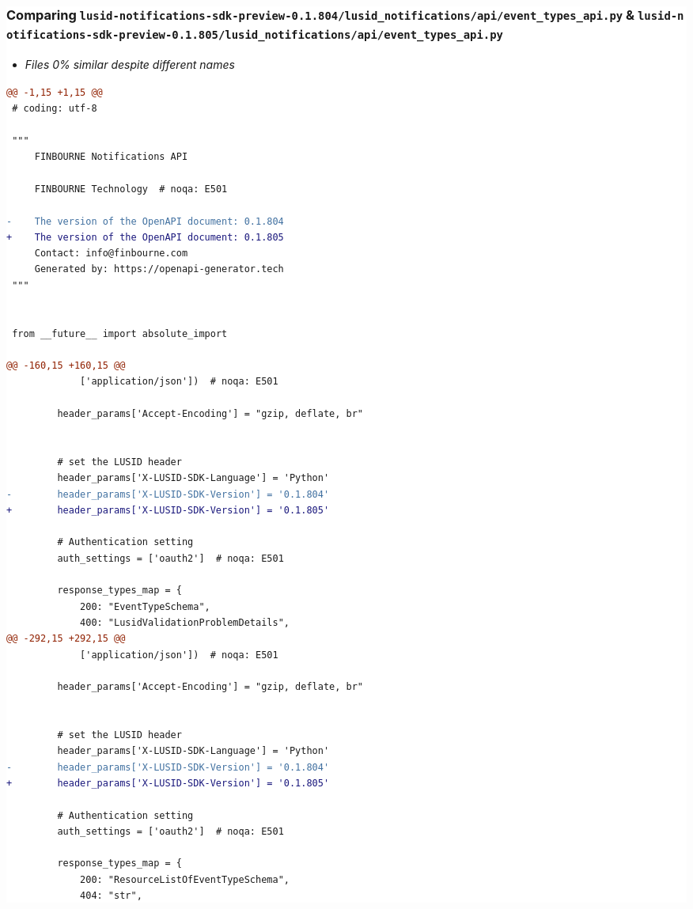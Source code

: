 ### Comparing `lusid-notifications-sdk-preview-0.1.804/lusid_notifications/api/event_types_api.py` & `lusid-notifications-sdk-preview-0.1.805/lusid_notifications/api/event_types_api.py`

 * *Files 0% similar despite different names*

```diff
@@ -1,15 +1,15 @@
 # coding: utf-8
 
 """
     FINBOURNE Notifications API
 
     FINBOURNE Technology  # noqa: E501
 
-    The version of the OpenAPI document: 0.1.804
+    The version of the OpenAPI document: 0.1.805
     Contact: info@finbourne.com
     Generated by: https://openapi-generator.tech
 """
 
 
 from __future__ import absolute_import
 
@@ -160,15 +160,15 @@
             ['application/json'])  # noqa: E501
 
         header_params['Accept-Encoding'] = "gzip, deflate, br"
 
 
         # set the LUSID header
         header_params['X-LUSID-SDK-Language'] = 'Python'
-        header_params['X-LUSID-SDK-Version'] = '0.1.804'
+        header_params['X-LUSID-SDK-Version'] = '0.1.805'
 
         # Authentication setting
         auth_settings = ['oauth2']  # noqa: E501
 
         response_types_map = {
             200: "EventTypeSchema",
             400: "LusidValidationProblemDetails",
@@ -292,15 +292,15 @@
             ['application/json'])  # noqa: E501
 
         header_params['Accept-Encoding'] = "gzip, deflate, br"
 
 
         # set the LUSID header
         header_params['X-LUSID-SDK-Language'] = 'Python'
-        header_params['X-LUSID-SDK-Version'] = '0.1.804'
+        header_params['X-LUSID-SDK-Version'] = '0.1.805'
 
         # Authentication setting
         auth_settings = ['oauth2']  # noqa: E501
 
         response_types_map = {
             200: "ResourceListOfEventTypeSchema",
             404: "str",
```

